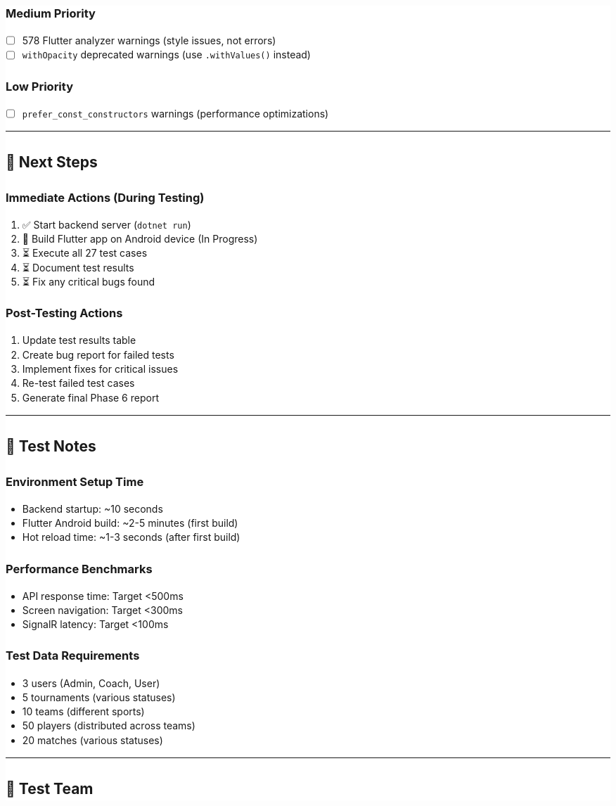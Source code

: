 ### Medium Priority
- [ ] 578 Flutter analyzer warnings (style issues, not errors)
- [ ] `withOpacity` deprecated warnings (use `.withValues()` instead)

### Low Priority
- [ ] `prefer_const_constructors` warnings (performance optimizations)

---

## 🚀 Next Steps

### Immediate Actions (During Testing)
1. ✅ Start backend server (`dotnet run`)
2. 🔄 Build Flutter app on Android device (In Progress)
3. ⏳ Execute all 27 test cases
4. ⏳ Document test results
5. ⏳ Fix any critical bugs found

### Post-Testing Actions
1. Update test results table
2. Create bug report for failed tests
3. Implement fixes for critical issues
4. Re-test failed test cases
5. Generate final Phase 6 report

---

## 📝 Test Notes

### Environment Setup Time
- Backend startup: ~10 seconds
- Flutter Android build: ~2-5 minutes (first build)
- Hot reload time: ~1-3 seconds (after first build)

### Performance Benchmarks
- API response time: Target <500ms
- Screen navigation: Target <300ms
- SignalR latency: Target <100ms

### Test Data Requirements
- 3 users (Admin, Coach, User)
- 5 tournaments (various statuses)
- 10 teams (different sports)
- 50 players (distributed across teams)
- 20 matches (various statuses)

---

## 👥 Test Team
